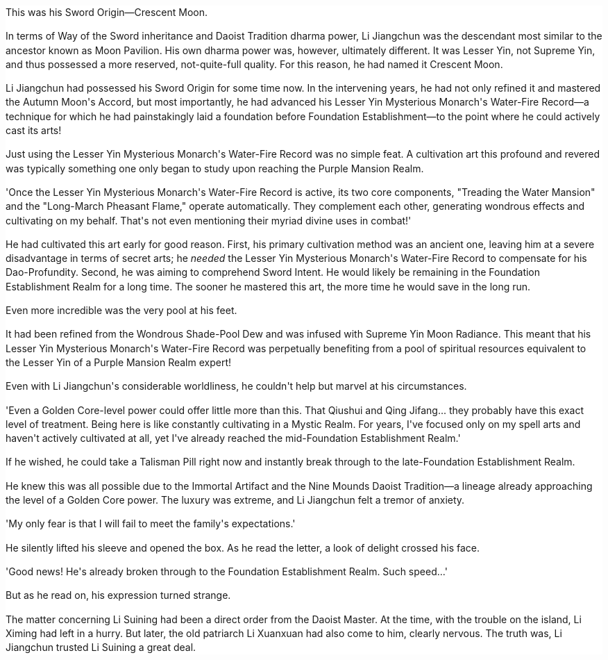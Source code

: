 This was his Sword Origin—Crescent Moon.

In terms of Way of the Sword inheritance and Daoist Tradition dharma power, Li Jiangchun was the descendant most similar to the ancestor known as Moon Pavilion. His own dharma power was, however, ultimately different. It was Lesser Yin, not Supreme Yin, and thus possessed a more reserved, not-quite-full quality. For this reason, he had named it Crescent Moon.

Li Jiangchun had possessed his Sword Origin for some time now. In the intervening years, he had not only refined it and mastered the Autumn Moon's Accord, but most importantly, he had advanced his Lesser Yin Mysterious Monarch's Water-Fire Record—a technique for which he had painstakingly laid a foundation before Foundation Establishment—to the point where he could actively cast its arts!

Just using the Lesser Yin Mysterious Monarch's Water-Fire Record was no simple feat. A cultivation art this profound and revered was typically something one only began to study upon reaching the Purple Mansion Realm.

'Once the Lesser Yin Mysterious Monarch's Water-Fire Record is active, its two core components, "Treading the Water Mansion" and the "Long-March Pheasant Flame," operate automatically. They complement each other, generating wondrous effects and cultivating on my behalf. That's not even mentioning their myriad divine uses in combat!'

He had cultivated this art early for good reason. First, his primary cultivation method was an ancient one, leaving him at a severe disadvantage in terms of secret arts; he _needed_ the Lesser Yin Mysterious Monarch's Water-Fire Record to compensate for his Dao-Profundity. Second, he was aiming to comprehend Sword Intent. He would likely be remaining in the Foundation Establishment Realm for a long time. The sooner he mastered this art, the more time he would save in the long run.

Even more incredible was the very pool at his feet.

It had been refined from the Wondrous Shade-Pool Dew and was infused with Supreme Yin Moon Radiance. This meant that his Lesser Yin Mysterious Monarch's Water-Fire Record was perpetually benefiting from a pool of spiritual resources equivalent to the Lesser Yin of a Purple Mansion Realm expert!

Even with Li Jiangchun's considerable worldliness, he couldn't help but marvel at his circumstances.

'Even a Golden Core-level power could offer little more than this. That Qiushui and Qing Jifang... they probably have this exact level of treatment. Being here is like constantly cultivating in a Mystic Realm. For years, I've focused only on my spell arts and haven't actively cultivated at all, yet I've already reached the mid-Foundation Establishment Realm.'

If he wished, he could take a Talisman Pill right now and instantly break through to the late-Foundation Establishment Realm.

He knew this was all possible due to the Immortal Artifact and the Nine Mounds Daoist Tradition—a lineage already approaching the level of a Golden Core power. The luxury was extreme, and Li Jiangchun felt a tremor of anxiety.

'My only fear is that I will fail to meet the family's expectations.'

He silently lifted his sleeve and opened the box. As he read the letter, a look of delight crossed his face.

'Good news! He's already broken through to the Foundation Establishment Realm. Such speed...'

But as he read on, his expression turned strange.

The matter concerning Li Suining had been a direct order from the Daoist Master. At the time, with the trouble on the island, Li Ximing had left in a hurry. But later, the old patriarch Li Xuanxuan had also come to him, clearly nervous. The truth was, Li Jiangchun trusted Li Suining a great deal.
